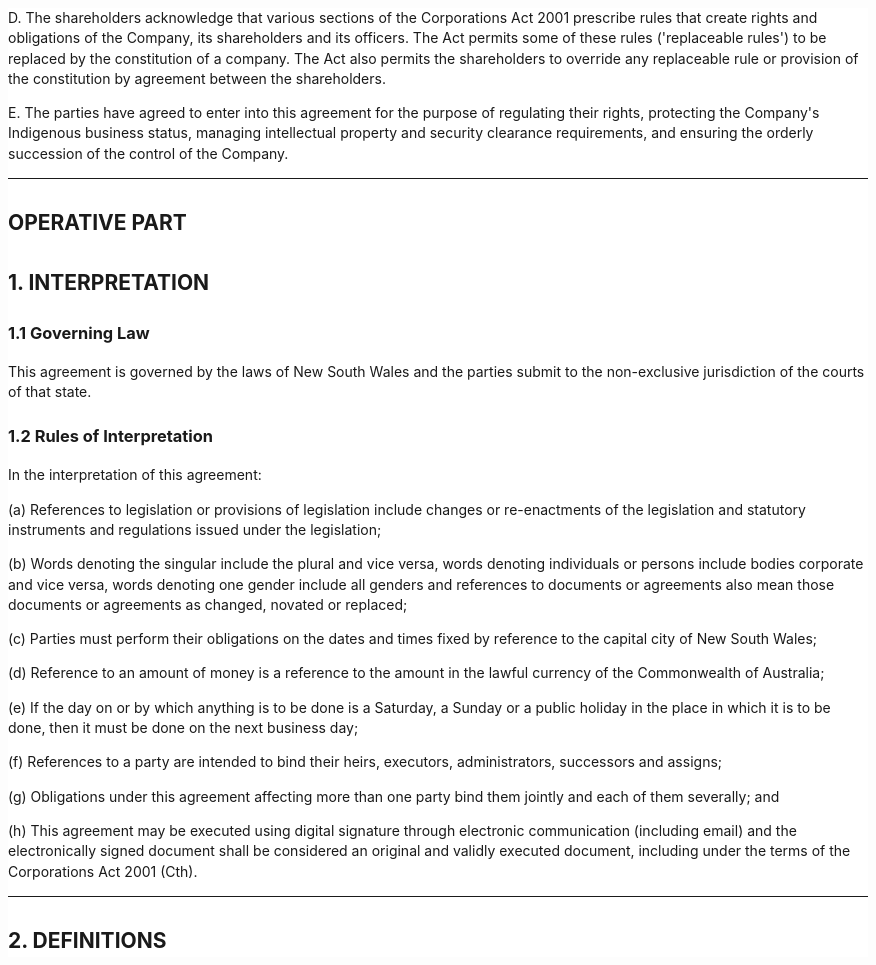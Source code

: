 D. The shareholders acknowledge that various sections of the Corporations Act 2001 prescribe rules that create rights and obligations of the Company, its shareholders and its officers. The Act permits some of these rules ('replaceable rules') to be replaced by the constitution of a company. The Act also permits the shareholders to override any replaceable rule or provision of the constitution by agreement between the shareholders.

E. The parties have agreed to enter into this agreement for the purpose of regulating their rights, protecting the Company's Indigenous business status, managing intellectual property and security clearance requirements, and ensuring the orderly succession of the control of the Company.

---

## OPERATIVE PART

## 1. INTERPRETATION

### 1.1 Governing Law

This agreement is governed by the laws of New South Wales and the parties submit to the non-exclusive jurisdiction of the courts of that state.

### 1.2 Rules of Interpretation

In the interpretation of this agreement:

(a) References to legislation or provisions of legislation include changes or re-enactments of the legislation and statutory instruments and regulations issued under the legislation;

(b) Words denoting the singular include the plural and vice versa, words denoting individuals or persons include bodies corporate and vice versa, words denoting one gender include all genders and references to documents or agreements also mean those documents or agreements as changed, novated or replaced;

(c) Parties must perform their obligations on the dates and times fixed by reference to the capital city of New South Wales;

(d) Reference to an amount of money is a reference to the amount in the lawful currency of the Commonwealth of Australia;

(e) If the day on or by which anything is to be done is a Saturday, a Sunday or a public holiday in the place in which it is to be done, then it must be done on the next business day;

(f) References to a party are intended to bind their heirs, executors, administrators, successors and assigns;

(g) Obligations under this agreement affecting more than one party bind them jointly and each of them severally; and

(h) This agreement may be executed using digital signature through electronic communication (including email) and the electronically signed document shall be considered an original and validly executed document, including under the terms of the Corporations Act 2001 (Cth).

---

## 2. DEFINITIONS
